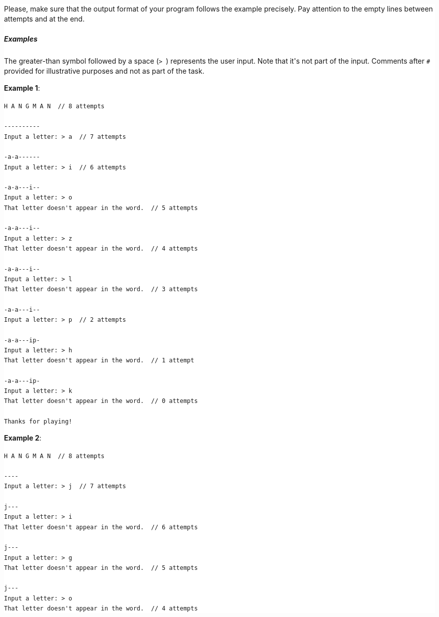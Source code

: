 

Please, make sure that the output format of your program follows the example precisely. Pay attention to the empty lines between attempts and at the end.



##### Examples

The greater-than symbol followed by a space (`> `) represents the user input. Note that it's not part of the input. Comments after `#` provided for illustrative purposes and not as part of the task.

**Example 1**:

```no-highlight
H A N G M A N  // 8 attempts

----------
Input a letter: > a  // 7 attempts

-a-a------
Input a letter: > i  // 6 attempts

-a-a---i--
Input a letter: > o
That letter doesn't appear in the word.  // 5 attempts

-a-a---i--
Input a letter: > z
That letter doesn't appear in the word.  // 4 attempts

-a-a---i--
Input a letter: > l
That letter doesn't appear in the word.  // 3 attempts

-a-a---i--
Input a letter: > p  // 2 attempts

-a-a---ip-
Input a letter: > h
That letter doesn't appear in the word.  // 1 attempt

-a-a---ip-
Input a letter: > k
That letter doesn't appear in the word.  // 0 attempts

Thanks for playing!
```

**Example 2**:

```no-highlight
H A N G M A N  // 8 attempts

----
Input a letter: > j  // 7 attempts

j---
Input a letter: > i
That letter doesn't appear in the word.  // 6 attempts

j---
Input a letter: > g
That letter doesn't appear in the word.  // 5 attempts

j---
Input a letter: > o
That letter doesn't appear in the word.  // 4 attempts
```